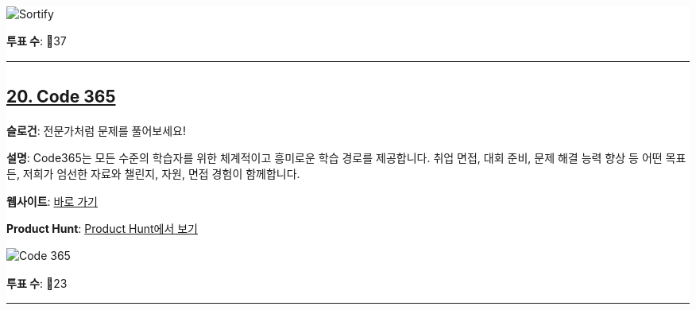 ![Sortify]()

**투표 수**: 🔺37

---
## [20. Code 365](https://www.producthunt.com/posts/code-365?utm_campaign=producthunt-api&utm_medium=api-v2&utm_source=Application%3A+genexis+%28ID%3A+133272%29)

**슬로건**: 전문가처럼 문제를 풀어보세요!

**설명**: Code365는 모든 수준의 학습자를 위한 체계적이고 흥미로운 학습 경로를 제공합니다. 취업 면접, 대회 준비, 문제 해결 능력 향상 등 어떤 목표든, 저희가 엄선한 자료와 챌린지, 자원, 면접 경험이 함께합니다.

**웹사이트**: [바로 가기](https://www.producthunt.com/r/7GSUZTG4UQFN4Q?utm_campaign=producthunt-api&utm_medium=api-v2&utm_source=Application%3A+genexis+%28ID%3A+133272%29)

**Product Hunt**: [Product Hunt에서 보기](https://www.producthunt.com/posts/code-365?utm_campaign=producthunt-api&utm_medium=api-v2&utm_source=Application%3A+genexis+%28ID%3A+133272%29)


![Code 365]()


**투표 수**: 🔺23

---